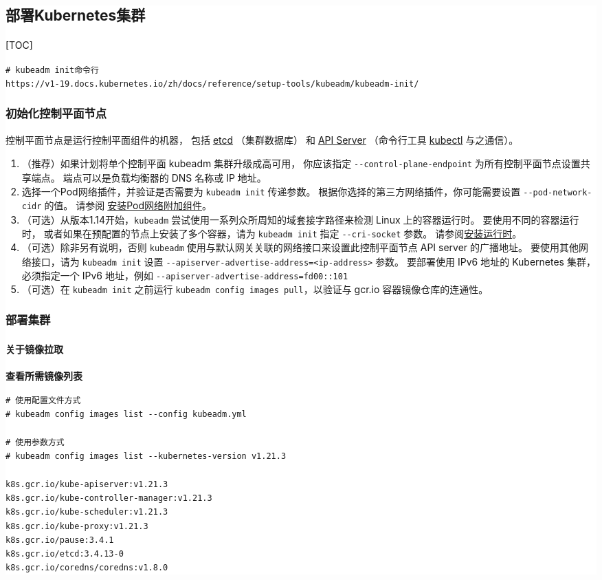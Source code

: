 ## 部署Kubernetes集群

[TOC]

```shell
# kubeadm init命令行
https://v1-19.docs.kubernetes.io/zh/docs/reference/setup-tools/kubeadm/kubeadm-init/
```



### 初始化控制平面节点

控制平面节点是运行控制平面组件的机器， 包括 [etcd](https://v1-19.docs.kubernetes.io/zh/docs/tasks/administer-cluster/configure-upgrade-etcd/) （集群数据库） 和 [API Server](https://v1-19.docs.kubernetes.io/zh/docs/reference/command-line-tools-reference/kube-apiserver/) （命令行工具 [kubectl](https://v1-19.docs.kubernetes.io/docs/user-guide/kubectl-overview/) 与之通信）。

1. （推荐）如果计划将单个控制平面 kubeadm 集群升级成高可用， 你应该指定 `--control-plane-endpoint` 为所有控制平面节点设置共享端点。 端点可以是负载均衡器的 DNS 名称或 IP 地址。
2. 选择一个Pod网络插件，并验证是否需要为 `kubeadm init` 传递参数。 根据你选择的第三方网络插件，你可能需要设置 `--pod-network-cidr` 的值。 请参阅 [安装Pod网络附加组件](https://v1-19.docs.kubernetes.io/zh/docs/setup/production-environment/tools/kubeadm/create-cluster-kubeadm/#pod-network)。
3. （可选）从版本1.14开始，`kubeadm` 尝试使用一系列众所周知的域套接字路径来检测 Linux 上的容器运行时。 要使用不同的容器运行时， 或者如果在预配置的节点上安装了多个容器，请为 `kubeadm init` 指定 `--cri-socket` 参数。 请参阅[安装运行时](https://v1-19.docs.kubernetes.io/zh/docs/setup/production-environment/tools/kubeadm/install-kubeadm/#installing-runtime)。
4. （可选）除非另有说明，否则 `kubeadm` 使用与默认网关关联的网络接口来设置此控制平面节点 API server 的广播地址。 要使用其他网络接口，请为 `kubeadm init` 设置 `--apiserver-advertise-address=<ip-address>` 参数。 要部署使用 IPv6 地址的 Kubernetes 集群， 必须指定一个 IPv6 地址，例如 `--apiserver-advertise-address=fd00::101`
5. （可选）在 `kubeadm init` 之前运行 `kubeadm config images pull`，以验证与 gcr.io 容器镜像仓库的连通性。



### 部署集群

#### 关于镜像拉取

**查看所需镜像列表**

```shell
# 使用配置文件方式
# kubeadm config images list --config kubeadm.yml

# 使用参数方式
# kubeadm config images list --kubernetes-version v1.21.3

k8s.gcr.io/kube-apiserver:v1.21.3
k8s.gcr.io/kube-controller-manager:v1.21.3
k8s.gcr.io/kube-scheduler:v1.21.3
k8s.gcr.io/kube-proxy:v1.21.3
k8s.gcr.io/pause:3.4.1
k8s.gcr.io/etcd:3.4.13-0
k8s.gcr.io/coredns/coredns:v1.8.0
```
